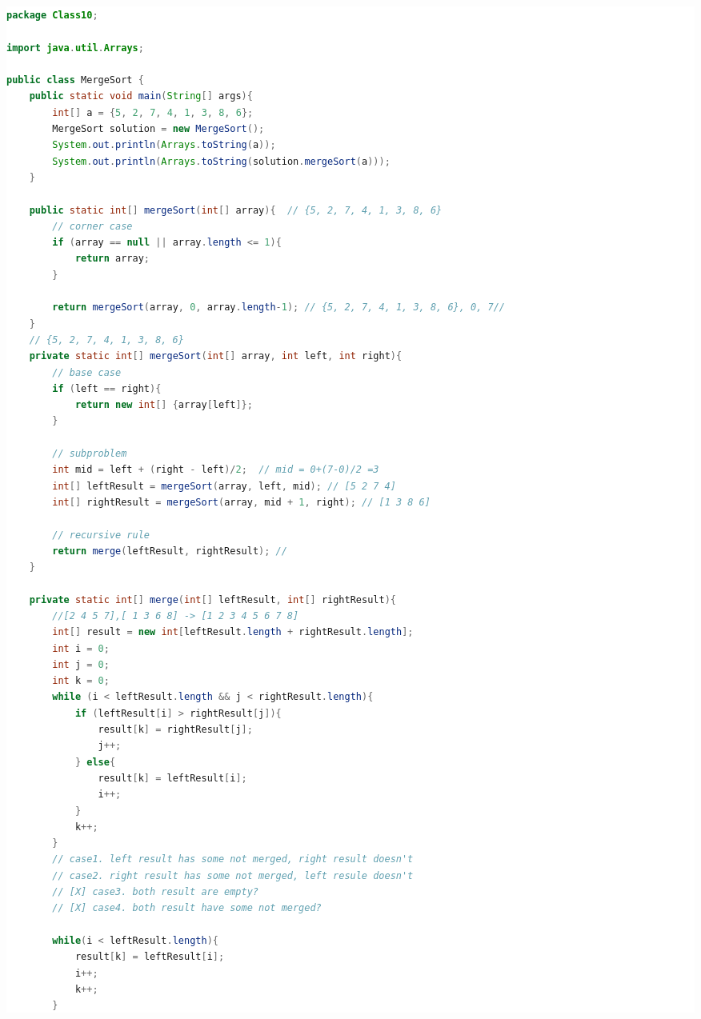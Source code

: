 

```java
package Class10;

import java.util.Arrays;

public class MergeSort {
    public static void main(String[] args){
        int[] a = {5, 2, 7, 4, 1, 3, 8, 6};
        MergeSort solution = new MergeSort();
        System.out.println(Arrays.toString(a));
        System.out.println(Arrays.toString(solution.mergeSort(a)));
    }

    public static int[] mergeSort(int[] array){  // {5, 2, 7, 4, 1, 3, 8, 6}
        // corner case
        if (array == null || array.length <= 1){
            return array;
        }

        return mergeSort(array, 0, array.length-1); // {5, 2, 7, 4, 1, 3, 8, 6}, 0, 7//
    }
    // {5, 2, 7, 4, 1, 3, 8, 6}
    private static int[] mergeSort(int[] array, int left, int right){
        // base case
        if (left == right){
            return new int[] {array[left]};
        }

        // subproblem
        int mid = left + (right - left)/2;  // mid = 0+(7-0)/2 =3
        int[] leftResult = mergeSort(array, left, mid); // [5 2 7 4]
        int[] rightResult = mergeSort(array, mid + 1, right); // [1 3 8 6]

        // recursive rule
        return merge(leftResult, rightResult); //
    }

    private static int[] merge(int[] leftResult, int[] rightResult){
        //[2 4 5 7],[ 1 3 6 8] -> [1 2 3 4 5 6 7 8]
        int[] result = new int[leftResult.length + rightResult.length];
        int i = 0;
        int j = 0;
        int k = 0;
        while (i < leftResult.length && j < rightResult.length){
            if (leftResult[i] > rightResult[j]){
                result[k] = rightResult[j];
                j++;
            } else{
                result[k] = leftResult[i];
                i++;
            }
            k++;
        }
        // case1. left result has some not merged, right result doesn't
        // case2. right result has some not merged, left resule doesn't
        // [X] case3. both result are empty?
        // [X] case4. both result have some not merged?

        while(i < leftResult.length){
            result[k] = leftResult[i];
            i++;
            k++;
        }
```